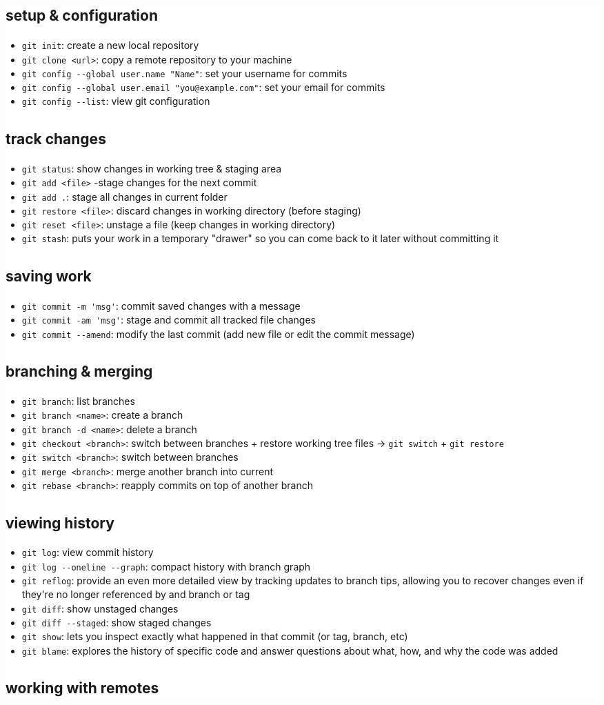 ## setup & configuration

- `git init`: create a new local repository
- `git clone <url>`: copy a remote repository to your machine
- `git config --global user.name "Name"`: set your username for commits
- `git config --global user.email "you@example.com"`: set your email for commits
- `git config --list`: view git configuration

## track changes

- `git status`: show changes in working tree & staging area
- `git add <file>` -stage changes for the next commit
- `git add .`: stage all changes in current folder
- `git restore <file>`: discard changes in working directory (before staging)
- `git reset <file>`: unstage a file (keep changes in working directory)
- `git stash`: puts your work in a temporary "drawer" so you can come back to it later without committing it

## saving work

- `git commit -m 'msg'`: commit saved changes with a message
- `git commit -am 'msg'`: stage and commit all tracked file changes
- `git commit --amend`: modify the last commit (add new file or edit the commit message)

## branching & merging

- `git branch`: list branches
- `git branch <name>`: create a branch
- `git branch -d <name>`: delete a branch
- `git checkout <branch>`: switch between branches + restore working tree files -> `git switch` + `git restore`
- `git switch <branch>`: switch between branches
- `git merge <branch>`: merge another branch into current
- `git rebase <branch>`: reapply commits on top of another branch

## viewing history

- `git log`: view commit history
- `git log --oneline --graph`: compact history with branch graph
- `git reflog`: provide an even more detailed view by tracking updates to branch tips, allowing you to recover changes even if they're no longer referenced by and branch or tag
- `git diff`: show unstaged changes
- `git diff --staged`: show staged changes
- `git show`: lets you inspect exactly what happened in that commit (or tag, branch, etc)
- `git blame`: explores the history of specific code and answer questions about what, how, and why the code was added

## working with remotes
